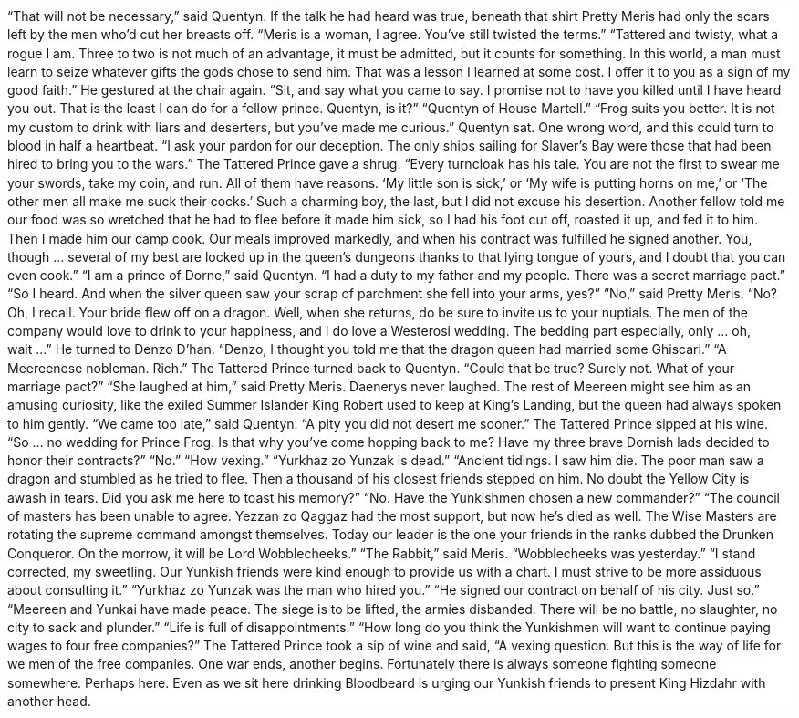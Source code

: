 “That will not be necessary,” said Quentyn. If the talk he had heard was true, beneath that shirt Pretty Meris had only the scars left by the men who’d cut her breasts off. “Meris is a woman, I agree. You’ve still twisted the terms.”
“Tattered and twisty, what a rogue I am. Three to two is not much of an advantage, it must be admitted, but it counts for something. In this world, a man must learn to seize whatever gifts the gods chose to send him. That was a lesson I learned at some cost. I offer it to you as a sign of my good faith.” He gestured at the chair again. “Sit, and say what you came to say. I promise not to have you killed until I have heard you out. That is the least I can do for a fellow prince. Quentyn, is it?”
“Quentyn of House Martell.”
“Frog suits you better. It is not my custom to drink with liars and deserters, but you’ve made me curious.”
Quentyn sat. One wrong word, and this could turn to blood in half a heartbeat. “I ask your pardon for our deception. The only ships sailing for Slaver’s Bay were those that had been hired to bring you to the wars.”
The Tattered Prince gave a shrug. “Every turncloak has his tale. You are not the first to swear me your swords, take my coin, and run. All of them have reasons. ‘My little son is sick,’ or ‘My wife is putting horns on me,’ or ‘The other men all make me suck their cocks.’ Such a charming boy, the last, but I did not excuse his desertion. Another fellow told me our food was so wretched that he had to flee before it made him sick, so I had his foot cut off, roasted it up, and fed it to him. Then I made him our camp cook. Our meals improved markedly, and when his contract was fulfilled he signed another. You, though … several of my best are locked up in the queen’s dungeons thanks to that lying tongue of yours, and I doubt that you can even cook.”
“I am a prince of Dorne,” said Quentyn. “I had a duty to my father and my people. There was a secret marriage pact.”
“So I heard. And when the silver queen saw your scrap of parchment she fell into your arms, yes?”
“No,” said Pretty Meris. “No? Oh, I recall. Your bride flew off on a dragon.
Well, when she returns, do be sure to invite us to your nuptials. The men of the company would love to drink to your happiness, and I do love a Westerosi wedding. The bedding part especially, only … oh, wait ...” He turned to Denzo D’han. “Denzo, I thought you told me that the dragon queen had married some Ghiscari.”
“A Meereenese nobleman. Rich.”
The Tattered Prince turned back to Quentyn. “Could that be true? Surely not. What of your marriage pact?”
“She laughed at him,” said Pretty Meris.
Daenerys never laughed. The rest of Meereen might see him as an amusing curiosity, like the exiled Summer Islander King Robert used to keep at King’s Landing, but the queen had always spoken to him gently. “We came too late,” said Quentyn.
“A pity you did not desert me sooner.” The Tattered Prince sipped at his wine. “So … no wedding for Prince Frog. Is that why you’ve come hopping back to me? Have my three brave Dornish lads decided to honor their contracts?”
“No.”
“How vexing.”
“Yurkhaz zo Yunzak is dead.”
“Ancient tidings. I saw him die. The poor man saw a dragon and stumbled as he tried to flee. Then a thousand of his closest friends stepped on him.
No doubt the Yellow City is awash in tears. Did you ask me here to toast his memory?”
“No. Have the Yunkishmen chosen a new commander?”
“The council of masters has been unable to agree. Yezzan zo Qaggaz had the most support, but now he’s died as well. The Wise Masters are rotating the supreme command amongst themselves. Today our leader is the one your friends in the ranks dubbed the Drunken Conqueror. On the morrow, it will be Lord Wobblecheeks.”
“The Rabbit,” said Meris. “Wobblecheeks was yesterday.”
“I stand corrected, my sweetling. Our Yunkish friends were kind enough to provide us with a chart. I must strive to be more assiduous about consulting it.”
“Yurkhaz zo Yunzak was the man who hired you.”
“He signed our contract on behalf of his city. Just so.”
“Meereen and Yunkai have made peace. The siege is to be lifted, the armies disbanded. There will be no battle, no slaughter, no city to sack and plunder.”
“Life is full of disappointments.”
“How long do you think the Yunkishmen will want to continue paying wages to four free companies?”
The Tattered Prince took a sip of wine and said, “A vexing question. But this is the way of life for we men of the free companies. One war ends, another begins. Fortunately there is always someone fighting someone somewhere. Perhaps here. Even as we sit here drinking Bloodbeard is urging our Yunkish friends to present King Hizdahr with another head.